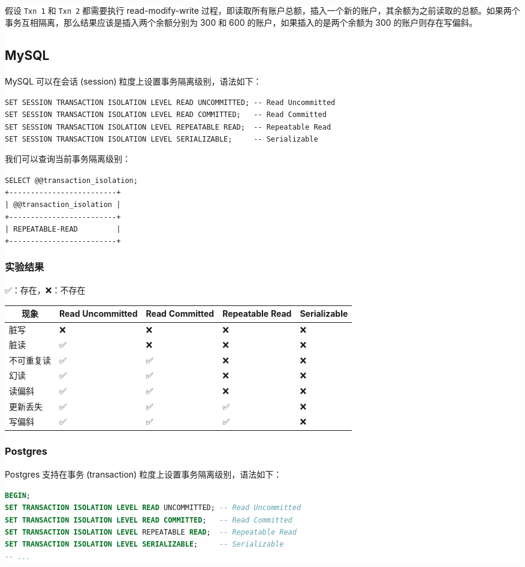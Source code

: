 假设 `Txn 1` 和 `Txn 2` 都需要执行 read-modify-write 过程，即读取所有账户总额，插入一个新的账户，其余额为之前读取的总额。如果两个事务互相隔离，那么结果应该是插入两个余额分别为 300 和 600 的账户，如果插入的是两个余额为 300 的账户则存在写偏斜。

## MySQL

MySQL 可以在会话 (session) 粒度上设置事务隔离级别，语法如下：

```mysql
SET SESSION TRANSACTION ISOLATION LEVEL READ UNCOMMITTED; -- Read Uncommitted
SET SESSION TRANSACTION ISOLATION LEVEL READ COMMITTED;   -- Read Committed
SET SESSION TRANSACTION ISOLATION LEVEL REPEATABLE READ;  -- Repeatable Read
SET SESSION TRANSACTION ISOLATION LEVEL SERIALIZABLE;     -- Serializable
```

我们可以查询当前事务隔离级别：

```mysql
SELECT @@transaction_isolation;
+-------------------------+
| @@transaction_isolation |
+-------------------------+
| REPEATABLE-READ         |
+-------------------------+
```

### 实验结果

✅：存在，❌：不存在

| 现象       | Read Uncommitted | Read Committed | Repeatable Read | Serializable |
| ---------- | ---------------- | -------------- | --------------- | ------------ |
| 脏写       | ❌                | ❌              | ❌               | ❌            |
| 脏读       | ✅                | ❌              | ❌               | ❌            |
| 不可重复读 | ✅                | ✅              | ❌               | ❌            |
| 幻读       | ✅                | ✅              | ❌               | ❌            |
| 读偏斜     | ✅                | ✅              | ❌               | ❌            |
| 更新丢失   | ✅                | ✅              | ✅               | ❌            |
| 写偏斜     | ✅                | ✅              | ✅               | ❌            |

### Postgres

Postgres 支持在事务 (transaction) 粒度上设置事务隔离级别，语法如下：

```sql
BEGIN;
SET TRANSACTION ISOLATION LEVEL READ UNCOMMITTED; -- Read Uncommitted
SET TRANSACTION ISOLATION LEVEL READ COMMITTED;   -- Read Committed
SET TRANSACTION ISOLATION LEVEL REPEATABLE READ;  -- Repeatable Read
SET TRANSACTION ISOLATION LEVEL SERIALIZABLE;     -- Serializable
-- ...
```

